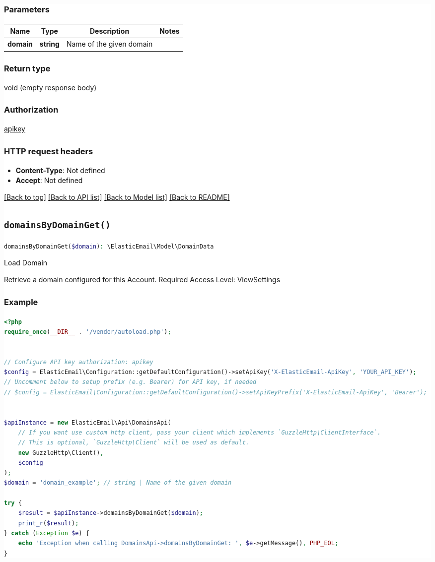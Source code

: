 ### Parameters

| Name | Type | Description  | Notes |
| ------------- | ------------- | ------------- | ------------- |
| **domain** | **string**| Name of the given domain | |

### Return type

void (empty response body)

### Authorization

[apikey](../../README.md#apikey)

### HTTP request headers

- **Content-Type**: Not defined
- **Accept**: Not defined

[[Back to top]](#) [[Back to API list]](../../README.md#endpoints)
[[Back to Model list]](../../README.md#models)
[[Back to README]](../../README.md)

## `domainsByDomainGet()`

```php
domainsByDomainGet($domain): \ElasticEmail\Model\DomainData
```

Load Domain

Retrieve a domain configured for this Account. Required Access Level: ViewSettings

### Example

```php
<?php
require_once(__DIR__ . '/vendor/autoload.php');


// Configure API key authorization: apikey
$config = ElasticEmail\Configuration::getDefaultConfiguration()->setApiKey('X-ElasticEmail-ApiKey', 'YOUR_API_KEY');
// Uncomment below to setup prefix (e.g. Bearer) for API key, if needed
// $config = ElasticEmail\Configuration::getDefaultConfiguration()->setApiKeyPrefix('X-ElasticEmail-ApiKey', 'Bearer');


$apiInstance = new ElasticEmail\Api\DomainsApi(
    // If you want use custom http client, pass your client which implements `GuzzleHttp\ClientInterface`.
    // This is optional, `GuzzleHttp\Client` will be used as default.
    new GuzzleHttp\Client(),
    $config
);
$domain = 'domain_example'; // string | Name of the given domain

try {
    $result = $apiInstance->domainsByDomainGet($domain);
    print_r($result);
} catch (Exception $e) {
    echo 'Exception when calling DomainsApi->domainsByDomainGet: ', $e->getMessage(), PHP_EOL;
}
```
